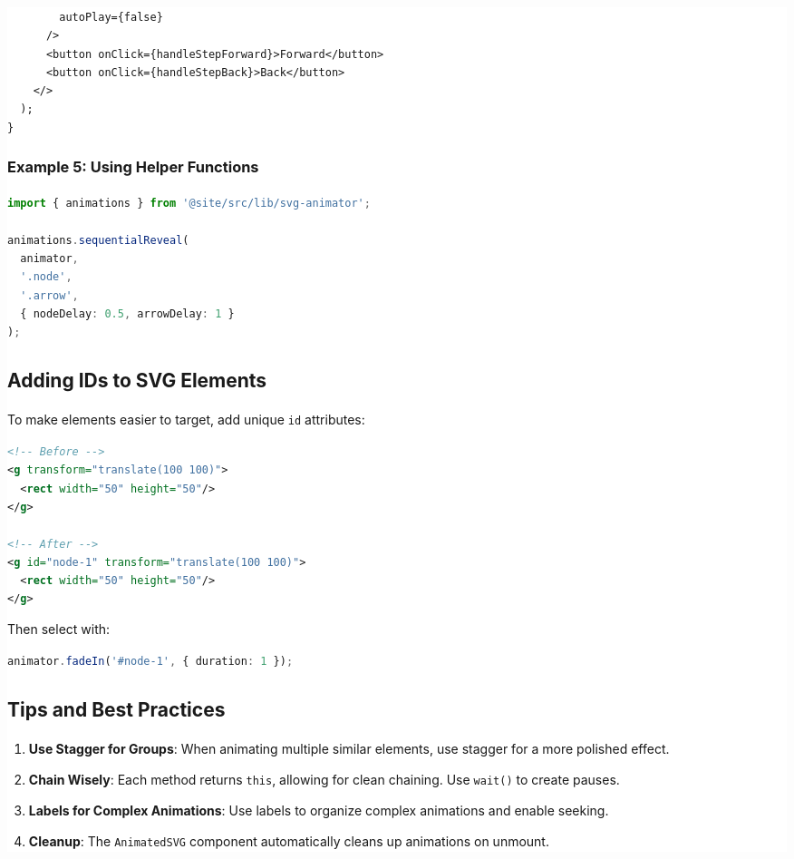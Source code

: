 ```tsx
        autoPlay={false}
      />
      <button onClick={handleStepForward}>Forward</button>
      <button onClick={handleStepBack}>Back</button>
    </>
  );
}
```

### Example 5: Using Helper Functions

```typescript
import { animations } from '@site/src/lib/svg-animator';

animations.sequentialReveal(
  animator,
  '.node',
  '.arrow',
  { nodeDelay: 0.5, arrowDelay: 1 }
);
```

## Adding IDs to SVG Elements

To make elements easier to target, add unique `id` attributes:

```xml
<!-- Before -->
<g transform="translate(100 100)">
  <rect width="50" height="50"/>
</g>

<!-- After -->
<g id="node-1" transform="translate(100 100)">
  <rect width="50" height="50"/>
</g>
```

Then select with:
```typescript
animator.fadeIn('#node-1', { duration: 1 });
```

## Tips and Best Practices

1. **Use Stagger for Groups**: When animating multiple similar elements, use stagger for a more polished effect.

2. **Chain Wisely**: Each method returns `this`, allowing for clean chaining. Use `wait()` to create pauses.

3. **Labels for Complex Animations**: Use labels to organize complex animations and enable seeking.

4. **Cleanup**: The `AnimatedSVG` component automatically cleans up animations on unmount.
